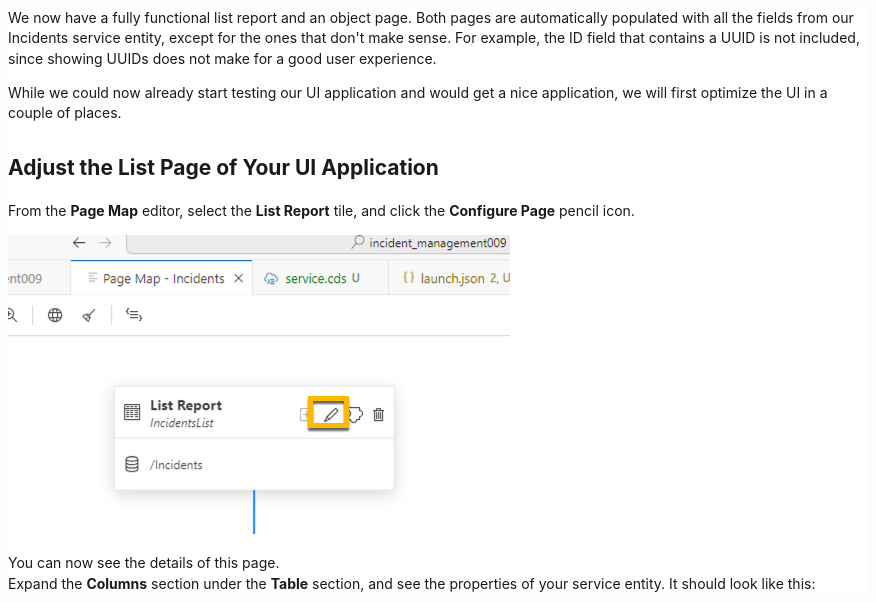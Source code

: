 We now have a fully functional list report and an object page. Both pages are automatically populated with all the fields from our Incidents service entity, except for the ones that don't make sense. For example, the ID field that contains a UUID is not included, since showing UUIDs does not make for a good user experience.

While we could now already start testing our UI application and would get a nice application, we will first optimize the UI in a couple of places.

## Adjust the List Page of Your UI Application

From the **Page Map** editor, select the **List Report** tile, and click the **Configure Page** pencil icon.

![](vx_images/242990500434987.png)

You can now see the details of this page.<br>
Expand the **Columns** section under the **Table** section, and see the properties of your service entity. It should look like this:
